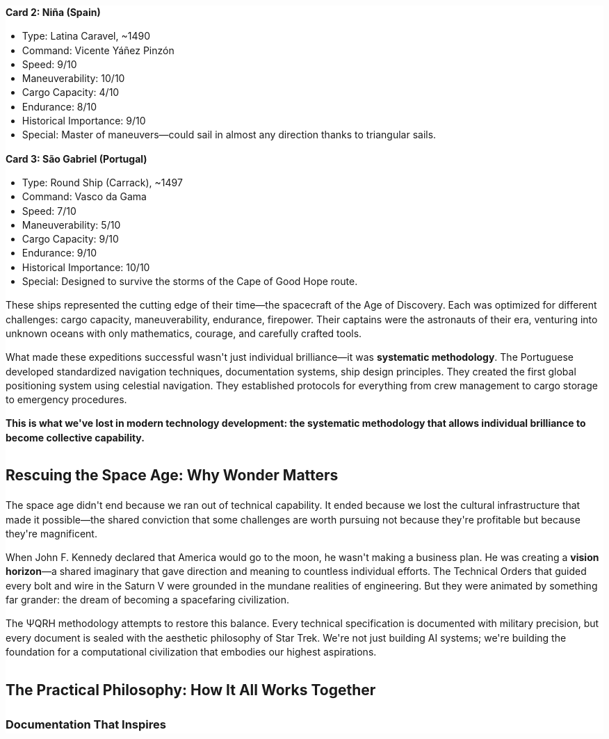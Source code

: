 **Card 2: Niña (Spain)**
- Type: Latina Caravel, ~1490
- Command: Vicente Yáñez Pinzón
- Speed: 9/10
- Maneuverability: 10/10
- Cargo Capacity: 4/10
- Endurance: 8/10
- Historical Importance: 9/10
- Special: Master of maneuvers—could sail in almost any direction thanks to triangular sails.

**Card 3: São Gabriel (Portugal)**
- Type: Round Ship (Carrack), ~1497
- Command: Vasco da Gama
- Speed: 7/10
- Maneuverability: 5/10
- Cargo Capacity: 9/10
- Endurance: 9/10
- Historical Importance: 10/10
- Special: Designed to survive the storms of the Cape of Good Hope route.

These ships represented the cutting edge of their time—the spacecraft of the Age of Discovery. Each was optimized for different challenges: cargo capacity, maneuverability, endurance, firepower. Their captains were the astronauts of their era, venturing into unknown oceans with only mathematics, courage, and carefully crafted tools.

What made these expeditions successful wasn't just individual brilliance—it was **systematic methodology**. The Portuguese developed standardized navigation techniques, documentation systems, ship design principles. They created the first global positioning system using celestial navigation. They established protocols for everything from crew management to cargo storage to emergency procedures.

**This is what we've lost in modern technology development: the systematic methodology that allows individual brilliance to become collective capability.**

## Rescuing the Space Age: Why Wonder Matters

The space age didn't end because we ran out of technical capability. It ended because we lost the cultural infrastructure that made it possible—the shared conviction that some challenges are worth pursuing not because they're profitable but because they're magnificent.

When John F. Kennedy declared that America would go to the moon, he wasn't making a business plan. He was creating a **vision horizon**—a shared imaginary that gave direction and meaning to countless individual efforts. The Technical Orders that guided every bolt and wire in the Saturn V were grounded in the mundane realities of engineering. But they were animated by something far grander: the dream of becoming a spacefaring civilization.

The ΨQRH methodology attempts to restore this balance. Every technical specification is documented with military precision, but every document is sealed with the aesthetic philosophy of Star Trek. We're not just building AI systems; we're building the foundation for a computational civilization that embodies our highest aspirations.

## The Practical Philosophy: How It All Works Together

### Documentation That Inspires
